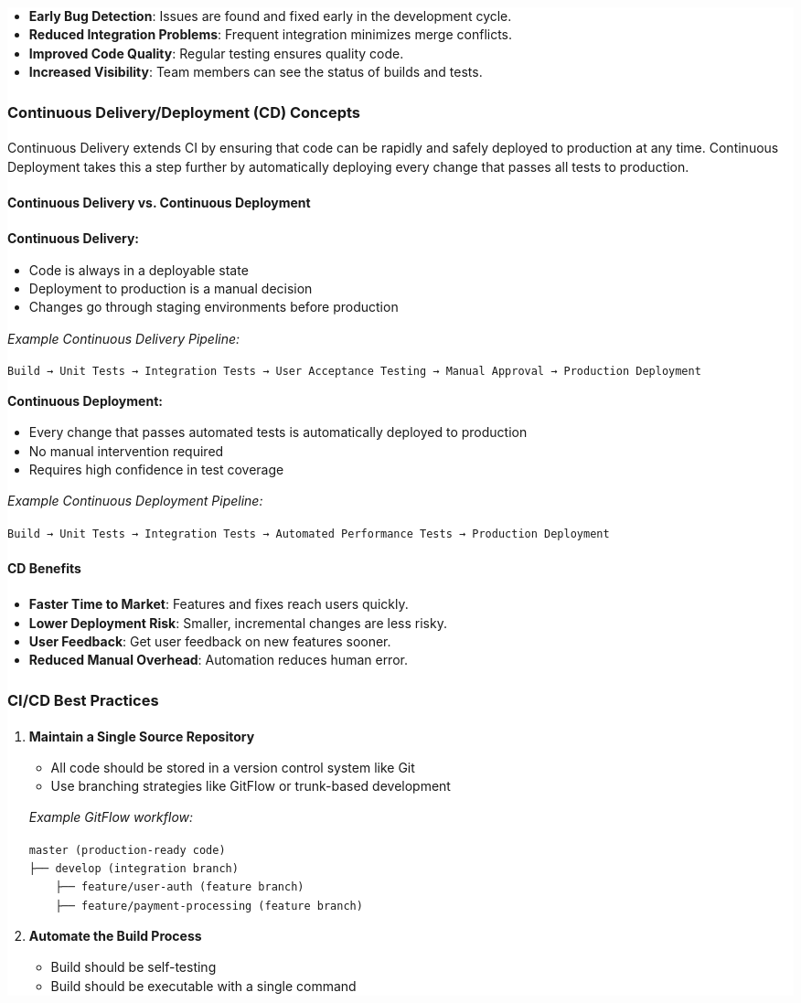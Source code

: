 - **Early Bug Detection**: Issues are found and fixed early in the development cycle.
- **Reduced Integration Problems**: Frequent integration minimizes merge conflicts.
- **Improved Code Quality**: Regular testing ensures quality code.
- **Increased Visibility**: Team members can see the status of builds and tests.

### Continuous Delivery/Deployment (CD) Concepts

Continuous Delivery extends CI by ensuring that code can be rapidly and safely deployed to production at any time. Continuous Deployment takes this a step further by automatically deploying every change that passes all tests to production.

#### Continuous Delivery vs. Continuous Deployment

**Continuous Delivery:**
- Code is always in a deployable state
- Deployment to production is a manual decision
- Changes go through staging environments before production

*Example Continuous Delivery Pipeline:*
```
Build → Unit Tests → Integration Tests → User Acceptance Testing → Manual Approval → Production Deployment
```

**Continuous Deployment:**
- Every change that passes automated tests is automatically deployed to production
- No manual intervention required
- Requires high confidence in test coverage

*Example Continuous Deployment Pipeline:*
```
Build → Unit Tests → Integration Tests → Automated Performance Tests → Production Deployment
```

#### CD Benefits

- **Faster Time to Market**: Features and fixes reach users quickly.
- **Lower Deployment Risk**: Smaller, incremental changes are less risky.
- **User Feedback**: Get user feedback on new features sooner.
- **Reduced Manual Overhead**: Automation reduces human error.

### CI/CD Best Practices

1. **Maintain a Single Source Repository**
   - All code should be stored in a version control system like Git
   - Use branching strategies like GitFlow or trunk-based development

   *Example GitFlow workflow:*
   ```
   master (production-ready code)
   ├── develop (integration branch)
       ├── feature/user-auth (feature branch)
       ├── feature/payment-processing (feature branch)
   ```

2. **Automate the Build Process**
   - Build should be self-testing
   - Build should be executable with a single command
